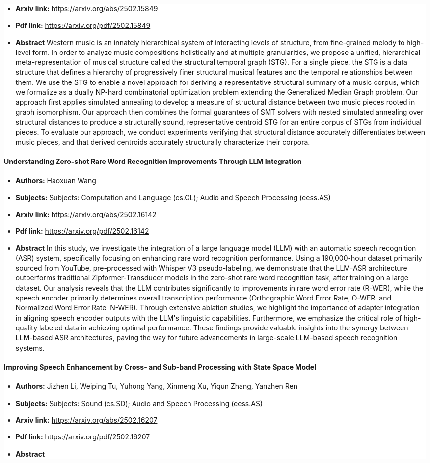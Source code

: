  - **Arxiv link:** https://arxiv.org/abs/2502.15849

 - **Pdf link:** https://arxiv.org/pdf/2502.15849

 - **Abstract**
 Western music is an innately hierarchical system of interacting levels of structure, from fine-grained melody to high-level form. In order to analyze music compositions holistically and at multiple granularities, we propose a unified, hierarchical meta-representation of musical structure called the structural temporal graph (STG). For a single piece, the STG is a data structure that defines a hierarchy of progressively finer structural musical features and the temporal relationships between them. We use the STG to enable a novel approach for deriving a representative structural summary of a music corpus, which we formalize as a dually NP-hard combinatorial optimization problem extending the Generalized Median Graph problem. Our approach first applies simulated annealing to develop a measure of structural distance between two music pieces rooted in graph isomorphism. Our approach then combines the formal guarantees of SMT solvers with nested simulated annealing over structural distances to produce a structurally sound, representative centroid STG for an entire corpus of STGs from individual pieces. To evaluate our approach, we conduct experiments verifying that structural distance accurately differentiates between music pieces, and that derived centroids accurately structurally characterize their corpora.
#### Understanding Zero-shot Rare Word Recognition Improvements Through LLM Integration
 - **Authors:** Haoxuan Wang
 - **Subjects:** Subjects:
Computation and Language (cs.CL); Audio and Speech Processing (eess.AS)
 - **Arxiv link:** https://arxiv.org/abs/2502.16142

 - **Pdf link:** https://arxiv.org/pdf/2502.16142

 - **Abstract**
 In this study, we investigate the integration of a large language model (LLM) with an automatic speech recognition (ASR) system, specifically focusing on enhancing rare word recognition performance. Using a 190,000-hour dataset primarily sourced from YouTube, pre-processed with Whisper V3 pseudo-labeling, we demonstrate that the LLM-ASR architecture outperforms traditional Zipformer-Transducer models in the zero-shot rare word recognition task, after training on a large dataset. Our analysis reveals that the LLM contributes significantly to improvements in rare word error rate (R-WER), while the speech encoder primarily determines overall transcription performance (Orthographic Word Error Rate, O-WER, and Normalized Word Error Rate, N-WER). Through extensive ablation studies, we highlight the importance of adapter integration in aligning speech encoder outputs with the LLM's linguistic capabilities. Furthermore, we emphasize the critical role of high-quality labeled data in achieving optimal performance. These findings provide valuable insights into the synergy between LLM-based ASR architectures, paving the way for future advancements in large-scale LLM-based speech recognition systems.
#### Improving Speech Enhancement by Cross- and Sub-band Processing with State Space Model
 - **Authors:** Jizhen Li, Weiping Tu, Yuhong Yang, Xinmeng Xu, Yiqun Zhang, Yanzhen Ren
 - **Subjects:** Subjects:
Sound (cs.SD); Audio and Speech Processing (eess.AS)
 - **Arxiv link:** https://arxiv.org/abs/2502.16207

 - **Pdf link:** https://arxiv.org/pdf/2502.16207

 - **Abstract**